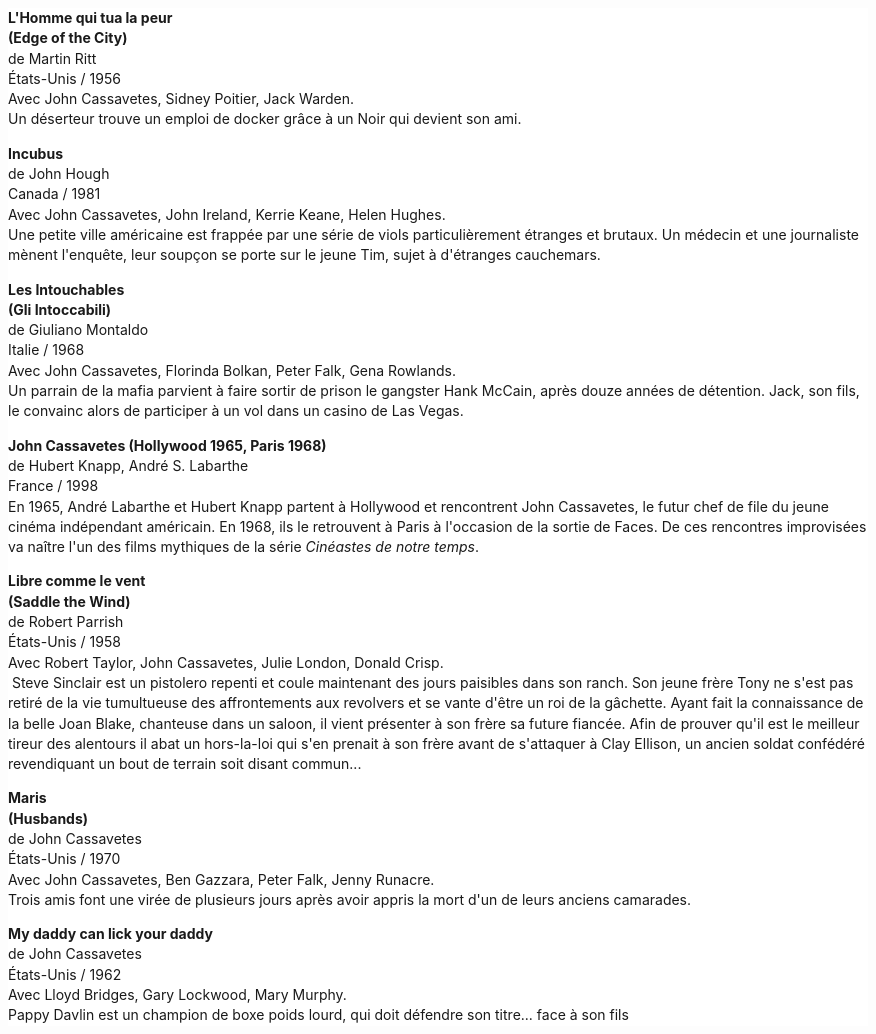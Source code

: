 **L'Homme qui tua la peur**  
**(Edge of the City)**  
de Martin Ritt  
États-Unis / 1956  
Avec John Cassavetes, Sidney Poitier, Jack Warden.  
Un déserteur trouve un emploi de docker grâce à un Noir qui devient son ami.

**Incubus**  
de John Hough  
Canada / 1981  
Avec John Cassavetes, John Ireland, Kerrie Keane, Helen Hughes.  
Une petite ville américaine est frappée par une série de viols particulièrement étranges et brutaux. Un médecin et une journaliste mènent l'enquête, leur soupçon se porte sur le jeune Tim, sujet à d'étranges cauchemars.

**Les Intouchables**  
**(Gli Intoccabili)**  
de Giuliano Montaldo  
Italie / 1968  
Avec John Cassavetes, Florinda Bolkan, Peter Falk, Gena Rowlands.  
Un parrain de la mafia parvient à faire sortir de prison le gangster Hank McCain, après douze années de détention. Jack, son fils, le convainc alors de participer à un vol dans un casino de Las Vegas.

**John Cassavetes (Hollywood 1965, Paris 1968)**  
de Hubert Knapp, André S. Labarthe  
France / 1998  
En 1965, André Labarthe et Hubert Knapp partent à Hollywood et rencontrent John Cassavetes, le futur chef de file du jeune cinéma indépendant américain. En 1968, ils le retrouvent à Paris à l'occasion de la sortie de Faces. De ces rencontres improvisées va naître l'un des films mythiques de la série _Cinéastes de notre temps_.

**Libre comme le vent**  
**(Saddle the Wind)**  
de Robert Parrish  
États-Unis / 1958  
Avec Robert Taylor, John Cassavetes, Julie London, Donald Crisp.  
 Steve Sinclair est un pistolero repenti et coule maintenant des jours paisibles dans son ranch. Son jeune frère Tony ne s'est pas retiré de la vie tumultueuse des affrontements aux revolvers et se vante d'être un roi de la gâchette. Ayant fait la connaissance de la belle Joan Blake, chanteuse dans un saloon, il vient présenter à son frère sa future fiancée. Afin de prouver qu'il est le meilleur tireur des alentours il abat un hors-la-loi qui s'en prenait à son frère avant de s'attaquer à Clay Ellison, un ancien soldat confédéré revendiquant un bout de terrain soit disant commun...

**Maris**  
**(Husbands)**  
de John Cassavetes  
États-Unis / 1970  
Avec John Cassavetes, Ben Gazzara, Peter Falk, Jenny Runacre.  
Trois amis font une virée de plusieurs jours après avoir appris la mort d'un de leurs anciens camarades.

**My daddy can lick your daddy**  
de John Cassavetes  
États-Unis / 1962  
Avec Lloyd Bridges, Gary Lockwood, Mary Murphy.  
Pappy Davlin est un champion de boxe poids lourd, qui doit défendre son titre... face à son fils
